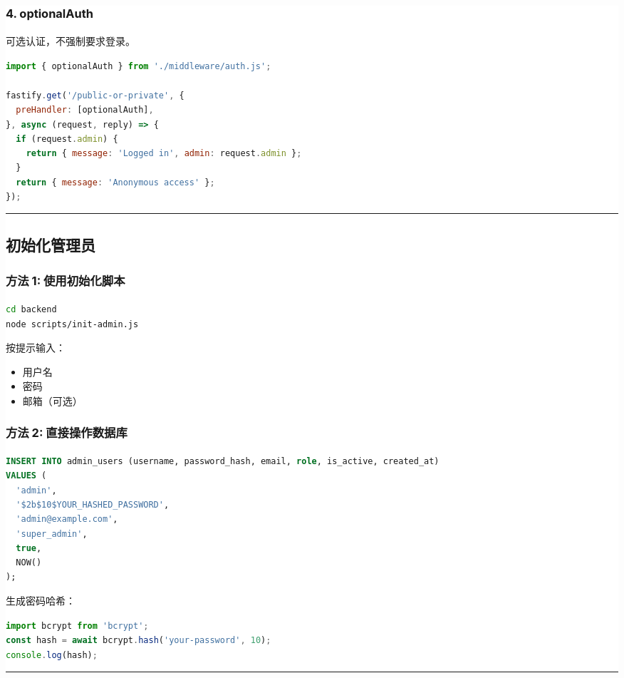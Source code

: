 ### 4. optionalAuth

可选认证，不强制要求登录。

```javascript
import { optionalAuth } from './middleware/auth.js';

fastify.get('/public-or-private', {
  preHandler: [optionalAuth],
}, async (request, reply) => {
  if (request.admin) {
    return { message: 'Logged in', admin: request.admin };
  }
  return { message: 'Anonymous access' };
});
```

---

## 初始化管理员

### 方法 1: 使用初始化脚本

```bash
cd backend
node scripts/init-admin.js
```

按提示输入：
- 用户名
- 密码
- 邮箱（可选）

### 方法 2: 直接操作数据库

```sql
INSERT INTO admin_users (username, password_hash, email, role, is_active, created_at)
VALUES (
  'admin',
  '$2b$10$YOUR_HASHED_PASSWORD',
  'admin@example.com',
  'super_admin',
  true,
  NOW()
);
```

生成密码哈希：
```javascript
import bcrypt from 'bcrypt';
const hash = await bcrypt.hash('your-password', 10);
console.log(hash);
```

---